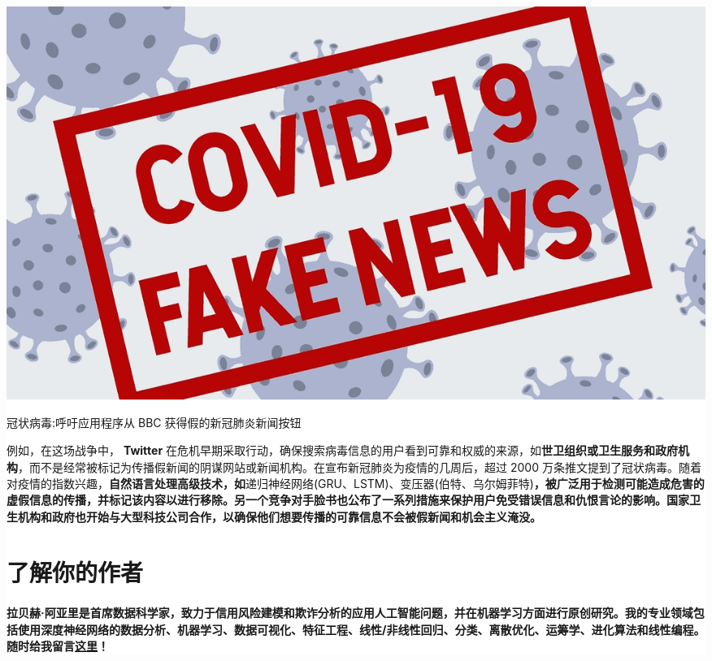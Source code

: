 ![](img/25646917128705db01b8a19fd668bb86.png)

冠状病毒:呼吁应用程序从 BBC 获得假的新冠肺炎新闻按钮

例如，在这场战争中， **Twitter** 在危机早期采取行动，确保搜索病毒信息的用户看到可靠和权威的来源，如**世卫组织或卫生服务和政府机构**，而不是经常被标记为传播假新闻的阴谋网站或新闻机构。在宣布新冠肺炎为疫情的几周后，超过 2000 万条推文提到了冠状病毒。随着对疫情的指数兴趣，[](https://blog.twitter.com/en_us/topics/company/2020/An-update-on-our-continuity-strategy-during-COVID-19.html)**自然语言处理高级技术，如**递归神经网络(GRU、LSTM)、变压器(伯特、乌尔姆菲特)**，被广泛用于检测可能造成危害的虚假信息的传播，并标记该内容以进行移除。另一个竞争对手脸书也公布了一系列措施来保护用户免受错误信息和仇恨言论的影响。国家卫生机构和政府也开始与大型科技公司合作，以确保他们想要传播的可靠信息不会被假新闻和机会主义淹没。**

# **了解你的作者**

**拉贝赫·阿亚里是首席数据科学家，致力于信用风险建模和欺诈分析的应用人工智能问题，并在机器学习方面进行原创研究。我的专业领域包括使用深度神经网络的数据分析、机器学习、数据可视化、特征工程、线性/非线性回归、分类、离散优化、运筹学、进化算法和线性编程。随时给我留言[这里](http://rabeh.ayari@polymtl.ca/)！**